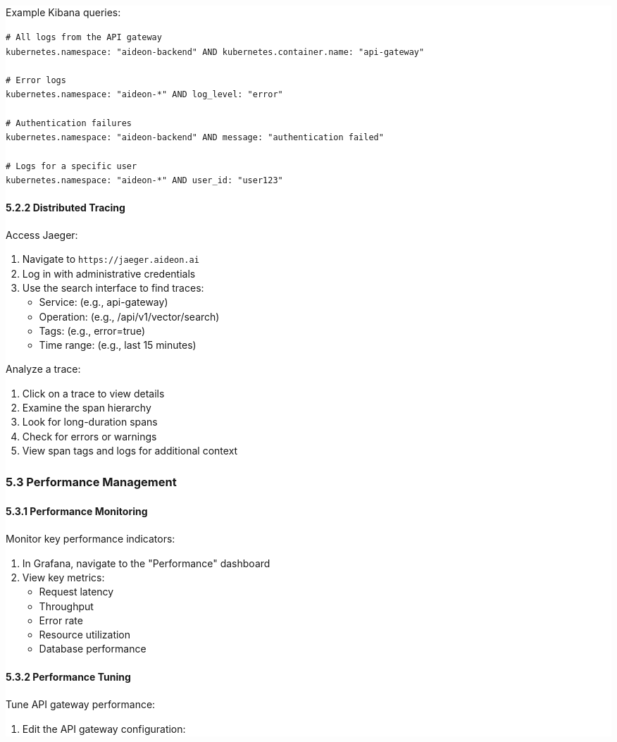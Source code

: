 Example Kibana queries:

```
# All logs from the API gateway
kubernetes.namespace: "aideon-backend" AND kubernetes.container.name: "api-gateway"

# Error logs
kubernetes.namespace: "aideon-*" AND log_level: "error"

# Authentication failures
kubernetes.namespace: "aideon-backend" AND message: "authentication failed"

# Logs for a specific user
kubernetes.namespace: "aideon-*" AND user_id: "user123"
```

#### 5.2.2 Distributed Tracing

Access Jaeger:

1. Navigate to `https://jaeger.aideon.ai`
2. Log in with administrative credentials
3. Use the search interface to find traces:
   - Service: (e.g., api-gateway)
   - Operation: (e.g., /api/v1/vector/search)
   - Tags: (e.g., error=true)
   - Time range: (e.g., last 15 minutes)

Analyze a trace:

1. Click on a trace to view details
2. Examine the span hierarchy
3. Look for long-duration spans
4. Check for errors or warnings
5. View span tags and logs for additional context

### 5.3 Performance Management

#### 5.3.1 Performance Monitoring

Monitor key performance indicators:

1. In Grafana, navigate to the "Performance" dashboard
2. View key metrics:
   - Request latency
   - Throughput
   - Error rate
   - Resource utilization
   - Database performance

#### 5.3.2 Performance Tuning

Tune API gateway performance:

1. Edit the API gateway configuration:
